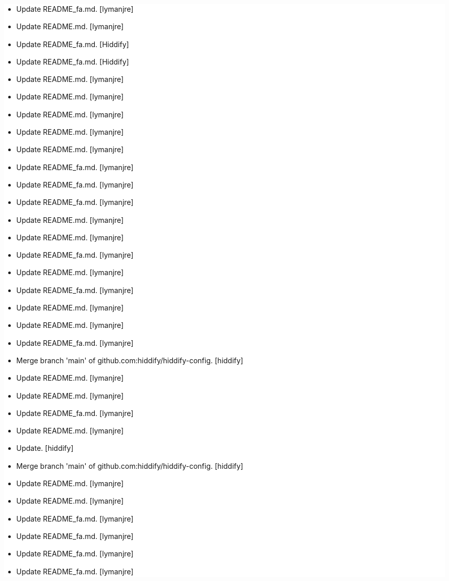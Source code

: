 * Update README_fa.md. [lymanjre]

* Update README.md. [lymanjre]

* Update README_fa.md. [Hiddify]

* Update README_fa.md. [Hiddify]

* Update README.md. [lymanjre]

* Update README.md. [lymanjre]

* Update README.md. [lymanjre]

* Update README.md. [lymanjre]

* Update README.md. [lymanjre]

* Update README_fa.md. [lymanjre]

* Update README_fa.md. [lymanjre]

* Update README_fa.md. [lymanjre]

* Update README.md. [lymanjre]

* Update README.md. [lymanjre]

* Update README_fa.md. [lymanjre]

* Update README.md. [lymanjre]

* Update README_fa.md. [lymanjre]

* Update README.md. [lymanjre]

* Update README.md. [lymanjre]

* Update README_fa.md. [lymanjre]

* Merge branch 'main' of github.com:hiddify/hiddify-config. [hiddify]

* Update README.md. [lymanjre]

* Update README.md. [lymanjre]

* Update README_fa.md. [lymanjre]

* Update README.md. [lymanjre]

* Update. [hiddify]

* Merge branch 'main' of github.com:hiddify/hiddify-config. [hiddify]

* Update README.md. [lymanjre]

* Update README.md. [lymanjre]

* Update README_fa.md. [lymanjre]

* Update README_fa.md. [lymanjre]

* Update README_fa.md. [lymanjre]

* Update README_fa.md. [lymanjre]
